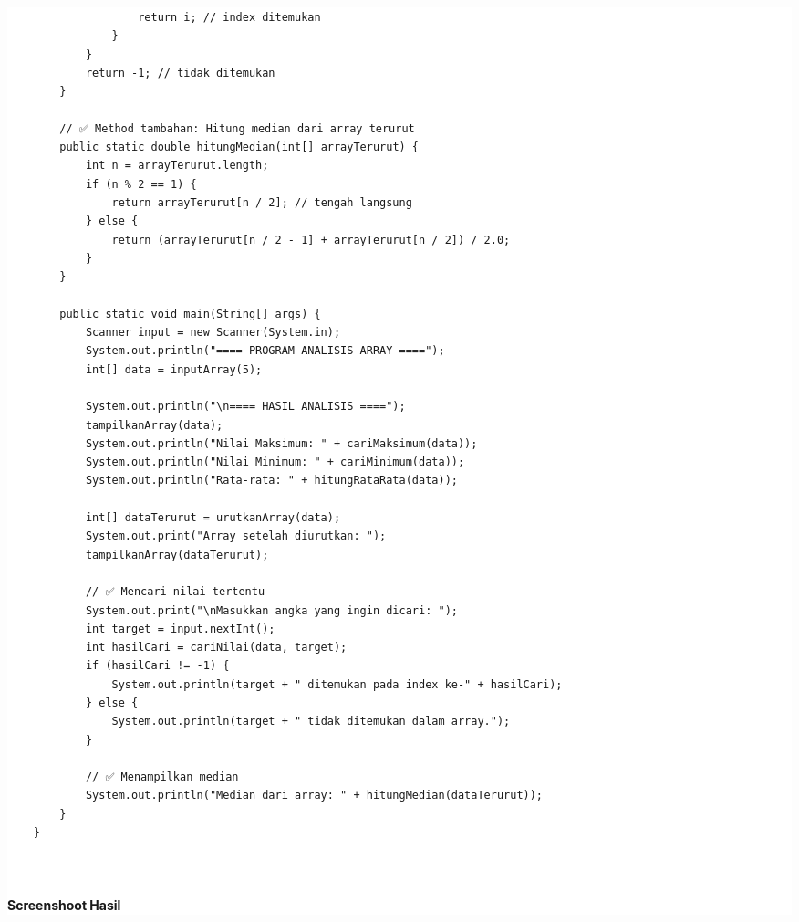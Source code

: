 ```declarative
                    return i; // index ditemukan
                }
            }
            return -1; // tidak ditemukan
        }

        // ✅ Method tambahan: Hitung median dari array terurut
        public static double hitungMedian(int[] arrayTerurut) {
            int n = arrayTerurut.length;
            if (n % 2 == 1) {
                return arrayTerurut[n / 2]; // tengah langsung
            } else {
                return (arrayTerurut[n / 2 - 1] + arrayTerurut[n / 2]) / 2.0;
            }
        }

        public static void main(String[] args) {
            Scanner input = new Scanner(System.in);
            System.out.println("==== PROGRAM ANALISIS ARRAY ====");
            int[] data = inputArray(5);

            System.out.println("\n==== HASIL ANALISIS ====");
            tampilkanArray(data);
            System.out.println("Nilai Maksimum: " + cariMaksimum(data));
            System.out.println("Nilai Minimum: " + cariMinimum(data));
            System.out.println("Rata-rata: " + hitungRataRata(data));

            int[] dataTerurut = urutkanArray(data);
            System.out.print("Array setelah diurutkan: ");
            tampilkanArray(dataTerurut);

            // ✅ Mencari nilai tertentu
            System.out.print("\nMasukkan angka yang ingin dicari: ");
            int target = input.nextInt();
            int hasilCari = cariNilai(data, target);
            if (hasilCari != -1) {
                System.out.println(target + " ditemukan pada index ke-" + hasilCari);
            } else {
                System.out.println(target + " tidak ditemukan dalam array.");
            }

            // ✅ Menampilkan median
            System.out.println("Median dari array: " + hitungMedian(dataTerurut));
        }
    }



```
#### Screenshoot Hasil